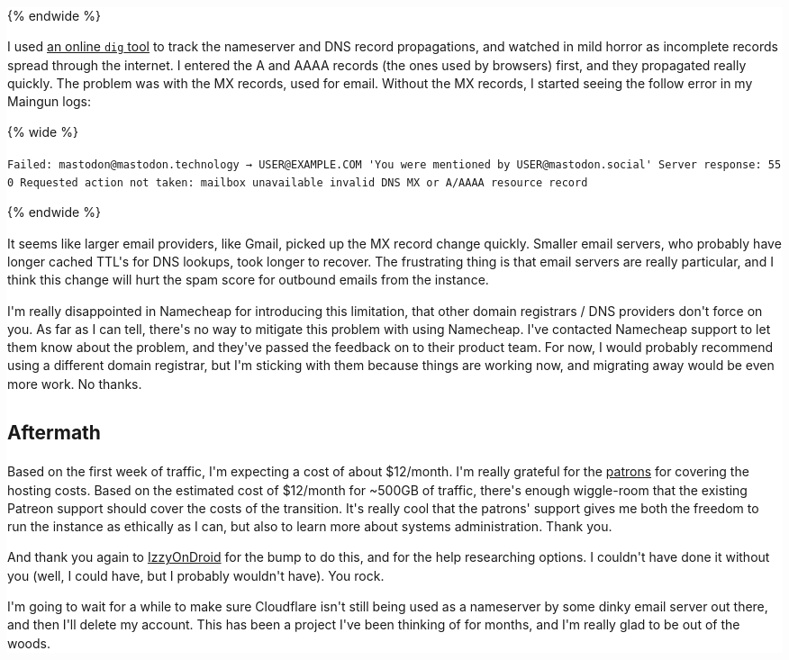{% endwide %}

I used [an online `dig` tool](https://www.digwebinterface.com/) to track the nameserver and DNS record propagations, and watched in mild horror as incomplete records spread through the internet. I entered the A and AAAA records (the ones used by browsers) first, and they propagated really quickly. The problem was with the MX records, used for email. Without the MX records, I started seeing the follow error in my Maingun logs:

{% wide %}

```
Failed: mastodon@mastodon.technology → USER@EXAMPLE.COM 'You were mentioned by USER@mastodon.social' Server response: 550 Requested action not taken: mailbox unavailable invalid DNS MX or A/AAAA resource record
```

{% endwide %}

It seems like larger email providers, like Gmail, picked up the MX record change quickly. Smaller email servers, who probably have longer cached TTL's for DNS lookups, took longer to recover. The frustrating thing is that email servers are really particular, and I think this change will hurt the spam score for outbound emails from the instance.

<Toot src="https://mastodon.technology/@announcements/102875960419073268/embed" />

I'm really disappointed in Namecheap for introducing this limitation, that other domain registrars / DNS providers don't force on you. As far as I can tell, there's no way to mitigate this problem with using Namecheap. I've contacted Namecheap support to let them know about the problem, and they've passed the feedback on to their product team. For now, I would probably recommend using a different domain registrar, but I'm sticking with them because things are working now, and migrating away would be even more work. No thanks.

## Aftermath

Based on the first week of traffic, I'm expecting a cost of about $12/month. I'm really grateful for the [patrons](https://www.patreon.com/ashfurrow) for covering the hosting costs. Based on the estimated cost of $12/month for ~500GB of traffic, there's enough wiggle-room that the existing Patreon support should cover the costs of the transition. It's really cool that the patrons' support gives me both the freedom to run the instance as ethically as I can, but also to learn more about systems administration. Thank you.

And thank you again to [IzzyOnDroid](https://mastodon.technology/@IzzyOnDroid) for the bump to do this, and for the help researching options. I couldn't have done it without you (well, I could have, but I probably wouldn't have). You rock.

I'm going to wait for a while to make sure Cloudflare isn't still being used as a nameserver by some dinky email server out there, and then I'll delete my account. This has been a project I've been thinking of for months, and I'm really glad to be out of the woods.

<script src="https://mastodon.technology/embed.js" async="async"></script>
